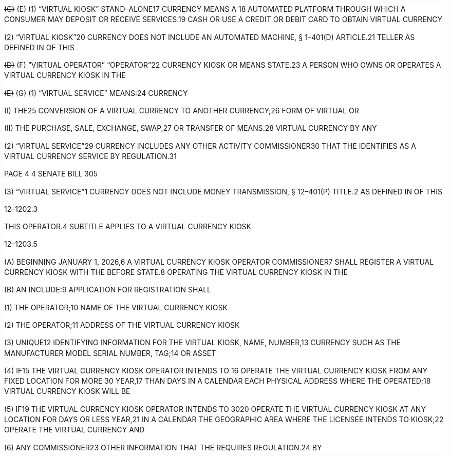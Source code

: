 ~~(C)~~ (E) (1) “VIRTUAL KIOSK” STAND–ALONE17 CURRENCY MEANS A
18 AUTOMATED PLATFORM THROUGH WHICH A CONSUMER MAY DEPOSIT OR RECEIVE
SERVICES.19 CASH OR USE A CREDIT OR DEBIT CARD TO OBTAIN VIRTUAL CURRENCY

(2) “VIRTUAL KIOSK”20 CURRENCY DOES NOT INCLUDE AN AUTOMATED
MACHINE, § 1–401(D) ARTICLE.21 TELLER AS DEFINED IN OF THIS

~~(D)~~ (F) “VIRTUAL OPERATOR” “OPERATOR”22 CURRENCY KIOSK OR MEANS
STATE.23 A PERSON WHO OWNS OR OPERATES A VIRTUAL CURRENCY KIOSK IN THE

~~(E)~~ (G) (1) “VIRTUAL SERVICE” MEANS:24 CURRENCY

(I) THE25 CONVERSION OF A VIRTUAL CURRENCY TO ANOTHER
CURRENCY;26 FORM OF VIRTUAL OR

(II) THE PURCHASE, SALE, EXCHANGE, SWAP,27 OR TRANSFER OF
MEANS.28 VIRTUAL CURRENCY BY ANY

(2) “VIRTUAL SERVICE”29 CURRENCY INCLUDES ANY OTHER ACTIVITY
COMMISSIONER30 THAT THE IDENTIFIES AS A VIRTUAL CURRENCY SERVICE BY
REGULATION.31

PAGE 4
4 SENATE BILL 305

(3) “VIRTUAL SERVICE”1 CURRENCY DOES NOT INCLUDE MONEY
TRANSMISSION, § 12–401(P) TITLE.2 AS DEFINED IN OF THIS

12–1202.3

THIS OPERATOR.4 SUBTITLE APPLIES TO A VIRTUAL CURRENCY KIOSK

12–1203.5

(A) BEGINNING JANUARY 1, 2026,6 A VIRTUAL CURRENCY KIOSK OPERATOR
COMMISSIONER7 SHALL REGISTER A VIRTUAL CURRENCY KIOSK WITH THE BEFORE
STATE.8 OPERATING THE VIRTUAL CURRENCY KIOSK IN THE

(B) AN INCLUDE:9 APPLICATION FOR REGISTRATION SHALL

(1) THE OPERATOR;10 NAME OF THE VIRTUAL CURRENCY KIOSK

(2) THE OPERATOR;11 ADDRESS OF THE VIRTUAL CURRENCY KIOSK

(3) UNIQUE12 IDENTIFYING INFORMATION FOR THE VIRTUAL
KIOSK, NAME, NUMBER,13 CURRENCY SUCH AS THE MANUFACTURER MODEL SERIAL
NUMBER, TAG;14 OR ASSET

(4) IF15 THE VIRTUAL CURRENCY KIOSK OPERATOR INTENDS TO
16 OPERATE THE VIRTUAL CURRENCY KIOSK FROM ANY FIXED LOCATION FOR MORE
30 YEAR,17 THAN DAYS IN A CALENDAR EACH PHYSICAL ADDRESS WHERE THE
OPERATED;18 VIRTUAL CURRENCY KIOSK WILL BE

(5) IF19 THE VIRTUAL CURRENCY KIOSK OPERATOR INTENDS TO
3020 OPERATE THE VIRTUAL CURRENCY KIOSK AT ANY LOCATION FOR DAYS OR LESS
YEAR,21 IN A CALENDAR THE GEOGRAPHIC AREA WHERE THE LICENSEE INTENDS TO
KIOSK;22 OPERATE THE VIRTUAL CURRENCY AND

(6) ANY COMMISSIONER23 OTHER INFORMATION THAT THE REQUIRES
REGULATION.24 BY
